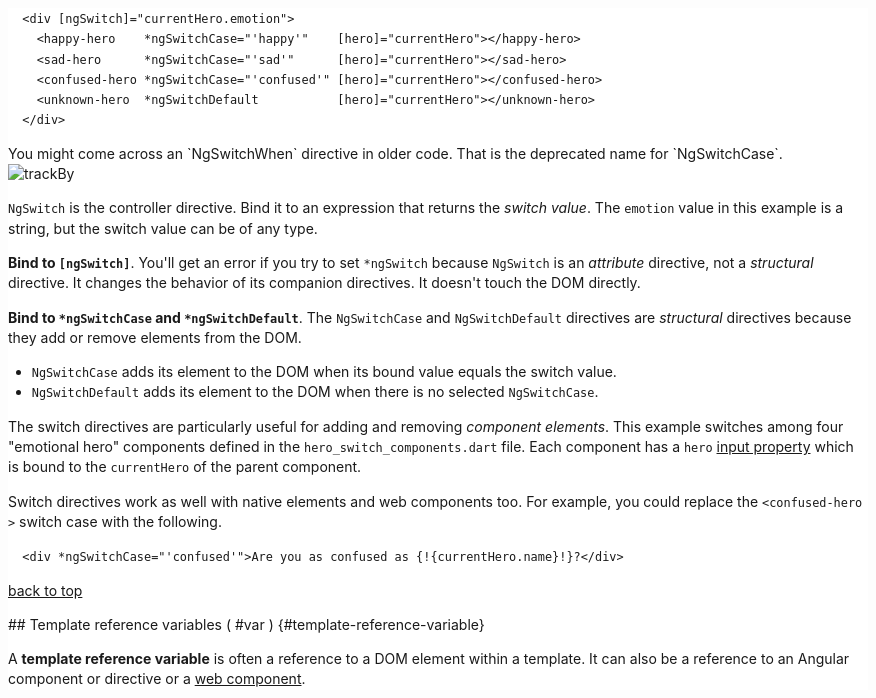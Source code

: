 <?code-excerpt "lib/app_component.html (NgSwitch)"?>
```
  <div [ngSwitch]="currentHero.emotion">
    <happy-hero    *ngSwitchCase="'happy'"    [hero]="currentHero"></happy-hero>
    <sad-hero      *ngSwitchCase="'sad'"      [hero]="currentHero"></sad-hero>
    <confused-hero *ngSwitchCase="'confused'" [hero]="currentHero"></confused-hero>
    <unknown-hero  *ngSwitchDefault           [hero]="currentHero"></unknown-hero>
  </div>
```

<div class="l-sub-section" markdown="1">
  You might come across an `NgSwitchWhen` directive in older code.
  That is the deprecated name for `NgSwitchCase`.
</div>

<img class="image-display" src="{% asset_path 'ng/devguide/template-syntax/switch-anim.gif' %}" alt="trackBy">

`NgSwitch` is the controller directive. Bind it to an expression that returns the *switch value*.
The `emotion` value in this example is a string, but the switch value can be of any type.

**Bind to `[ngSwitch]`**. You'll get an error if you try to set `*ngSwitch` because
`NgSwitch` is an *attribute* directive, not a *structural* directive.
It changes the behavior of its companion directives.
It doesn't touch the DOM directly.

**Bind to `*ngSwitchCase` and `*ngSwitchDefault`**.
The `NgSwitchCase` and `NgSwitchDefault` directives are _structural_ directives
because they add or remove elements from the DOM.

* `NgSwitchCase` adds its element to the DOM when its bound value equals the switch value.
* `NgSwitchDefault` adds its element to the DOM when there is no selected `NgSwitchCase`.

The switch directives are particularly useful for adding and removing *component elements*.
This example switches among four "emotional hero" components defined in the `hero_switch_components.dart` file.
Each component has a `hero` [input property](#inputs-outputs "Input property")
which is bound to the `currentHero` of the parent component.

Switch directives work as well with native elements and web components too.
For example, you could replace the `<confused-hero>` switch case with the following.

<?code-excerpt "lib/app_component.html (NgSwitch-div)"?>
```
  <div *ngSwitchCase="'confused'">Are you as confused as {!{currentHero.name}!}?</div>
```

<a href="#contents">back to top</a>
<div class="l-hr"></div>

<div id="ref-var"></div><div id="ref-vars"></div>
## Template reference variables ( <span class="syntax">#var</span> )  {#template-reference-variable}

A **template reference variable** is often a reference to a DOM element within a template.
It can also be a reference to an Angular component or directive or a
<a href="https://developer.mozilla.org/en-US/docs/Web/Web_Components" target="_blank" rel="noopener" title="MDN: Web Components">web component</a>.


  [CssSD]: {{site.dart_api}}/dart-html/CssStyleDeclaration-class.html
[Map]: {{site.dart_api}}/dart-core/Map-class.html